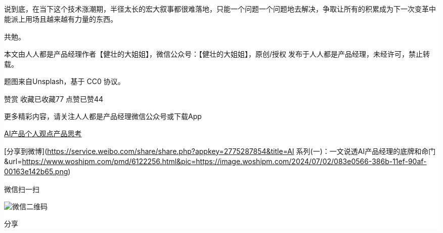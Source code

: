 说到底，在当下这个技术涨潮期，半径太长的宏大叙事都很难落地，只能一个问题一个问题地去解决，争取让所有的积累成为下一次变革中能派上用场且越来越有力量的东西。

共勉。

本文由人人都是产品经理作者【健壮的大姐姐】，微信公众号：【健壮的大姐姐】，原创/授权 发布于人人都是产品经理，未经许可，禁止转载。

题图来自Unsplash，基于 CC0 协议。

赞赏 收藏已收藏77 点赞已赞44

更多精彩内容，请关注人人都是产品经理微信公众号或下载App

[AI产品](https://www.woshipm.com/tag/ai%e4%ba%a7%e5%93%81)[个人观点](https://www.woshipm.com/tag/%e4%b8%aa%e4%ba%ba%e8%a7%82%e7%82%b9)[产品思考](https://www.woshipm.com/tag/%e4%ba%a7%e5%93%81%e6%80%9d%e8%80%83)

[分享到微博](https://service.weibo.com/share/share.php?appkey=2775287854&title=AI 系列\(一\)：一文说透AI产品经理的底牌和命门&url=https://www.woshipm.com/pmd/6122256.html&pic=https://image.woshipm.com/2024/07/02/083e0566-386b-11ef-90af-00163e142b65.png)

微信扫一扫

![微信二维码](https://api.pwmqr.com/qrcode/create/?url=https://www.woshipm.com/pmd/6122256.html)

分享
